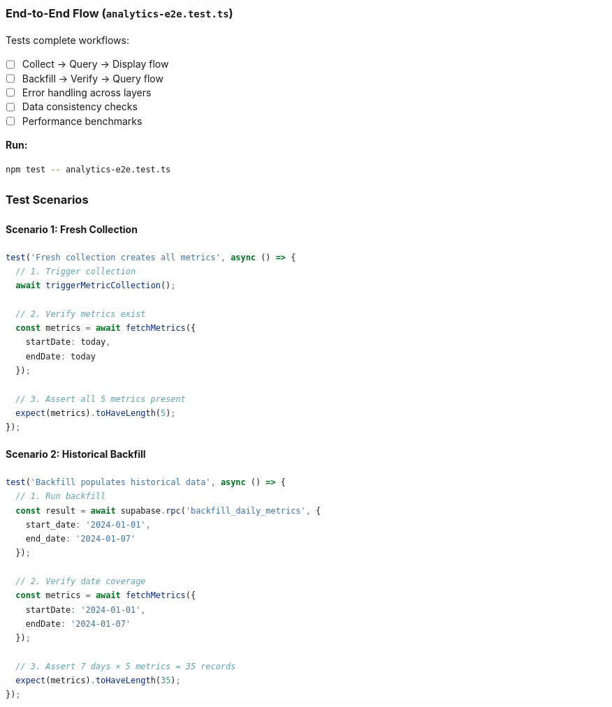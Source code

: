 ### End-to-End Flow (`analytics-e2e.test.ts`)

Tests complete workflows:

- [ ] Collect → Query → Display flow
- [ ] Backfill → Verify → Query flow
- [ ] Error handling across layers
- [ ] Data consistency checks
- [ ] Performance benchmarks

**Run:**
```bash
npm test -- analytics-e2e.test.ts
```

### Test Scenarios

#### Scenario 1: Fresh Collection
```typescript
test('Fresh collection creates all metrics', async () => {
  // 1. Trigger collection
  await triggerMetricCollection();
  
  // 2. Verify metrics exist
  const metrics = await fetchMetrics({
    startDate: today,
    endDate: today
  });
  
  // 3. Assert all 5 metrics present
  expect(metrics).toHaveLength(5);
});
```

#### Scenario 2: Historical Backfill
```typescript
test('Backfill populates historical data', async () => {
  // 1. Run backfill
  const result = await supabase.rpc('backfill_daily_metrics', {
    start_date: '2024-01-01',
    end_date: '2024-01-07'
  });
  
  // 2. Verify date coverage
  const metrics = await fetchMetrics({
    startDate: '2024-01-01',
    endDate: '2024-01-07'
  });
  
  // 3. Assert 7 days × 5 metrics = 35 records
  expect(metrics).toHaveLength(35);
});
```
